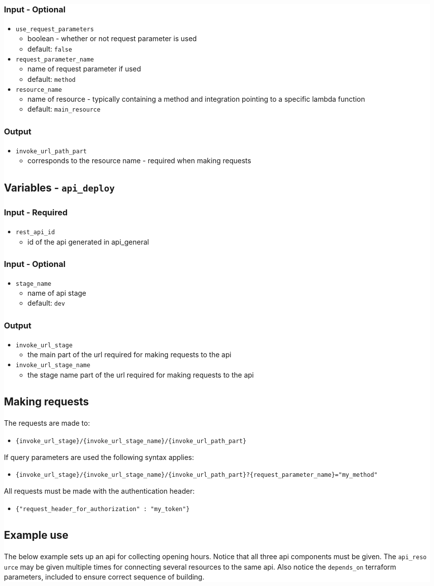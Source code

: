 ### Input - Optional 
- `use_request_parameters`
    - boolean - whether or not request parameter is used
    - default: `false`
- `request_parameter_name`
    - name of request parameter if used
    - default: `method`
- `resource_name`
    - name of resource - typically containing a method and integration pointing to a specific lambda function
    - default: `main_resource`

### Output
- `invoke_url_path_part`
    - corresponds to the resource name - required when making requests


## Variables - `api_deploy`

### Input - Required
- `rest_api_id`
    - id of the api generated in api_general

### Input - Optional 
- `stage_name`
    - name of api stage
    - default: `dev`

### Output
- `invoke_url_stage`
    - the main part of the url required for making requests to the api
- `invoke_url_stage_name`
    - the stage name part of the url required for making requests to the api



## Making requests

The requests are made to:
- `{invoke_url_stage}/{invoke_url_stage_name}/{invoke_url_path_part}`

If query parameters are used the following syntax applies:
- `{invoke_url_stage}/{invoke_url_stage_name}/{invoke_url_path_part}?{request_parameter_name}="my_method"`

All requests must be made with the authentication header:
- `{"request_header_for_authorization" : "my_token"}`



## Example use
The below example sets up an api for collecting opening hours. Notice that all three api components must be given. The `api_resource` may be given multiple times for connecting several resources to the same api. Also notice the `depends_on` terraform parameters, included to ensure correct sequence of building. 
